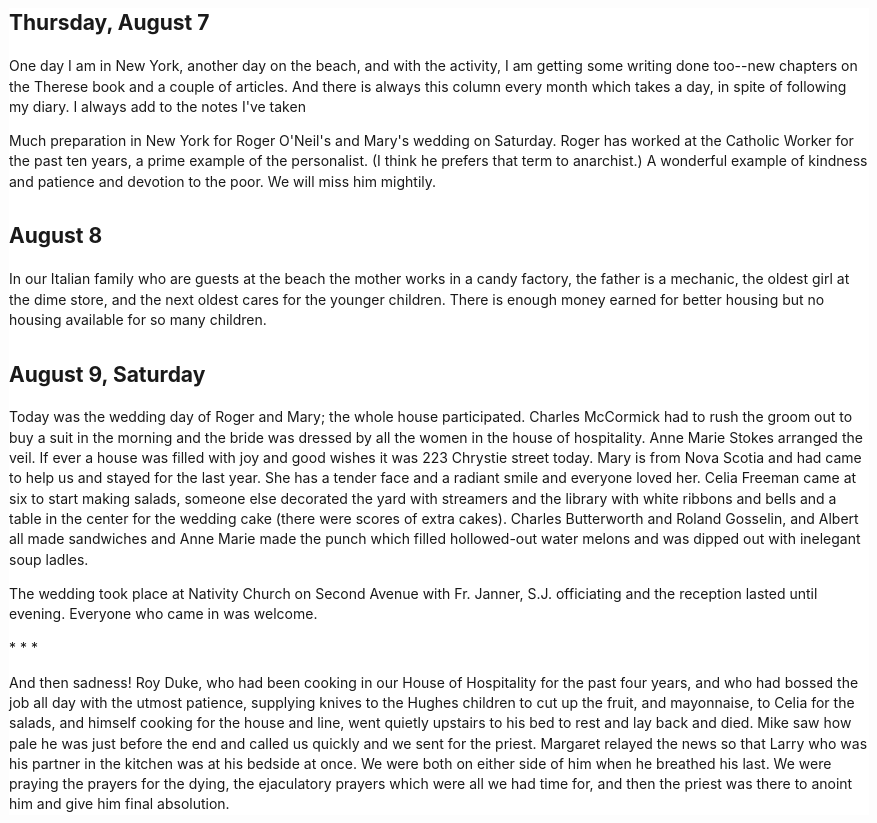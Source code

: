 Thursday, August 7
------------------

One day I am in New York, another day on the beach, and with the
activity, I am getting some writing done too--new chapters on the
Therese book and a couple of articles. And there is always this column
every month which takes a day, in spite of following my diary. I always
add to the notes I've taken

Much preparation in New York for Roger O'Neil's and Mary's wedding on
Saturday. Roger has worked at the Catholic Worker for the past ten
years, a prime example of the personalist. (I think he prefers that term
to anarchist.) A wonderful example of kindness and patience and devotion
to the poor. We will miss him mightily.

August 8
--------

In our Italian family who are guests at the beach the mother works in a
candy factory, the father is a mechanic, the oldest girl at the dime
store, and the next oldest cares for the younger children. There is
enough money earned for better housing but no housing available for so
many children.

August 9, Saturday
------------------

Today was the wedding day of Roger and Mary; the whole house
participated. Charles McCormick had to rush the groom out to buy a suit
in the morning and the bride was dressed by all the women in the house
of hospitality. Anne Marie Stokes arranged the veil. If ever a house was
filled with joy and good wishes it was 223 Chrystie street today. Mary
is from Nova Scotia and had came to help us and stayed for the last
year. She has a tender face and a radiant smile and everyone loved her.
Celia Freeman came at six to start making salads, someone else decorated
the yard with streamers and the library with white ribbons and bells and
a table in the center for the wedding cake (there were scores of extra
cakes). Charles Butterworth and Roland Gosselin, and Albert all made
sandwiches and Anne Marie made the punch which filled hollowed-out water
melons and was dipped out with inelegant soup ladles.

The wedding took place at Nativity Church on Second Avenue with Fr.
Janner, S.J. officiating and the reception lasted until evening.
Everyone who came in was welcome.

\* \* \*

And then sadness! Roy Duke, who had been cooking in our House of
Hospitality for the past four years, and who had bossed the job all day
with the utmost patience, supplying knives to the Hughes children to cut
up the fruit, and mayonnaise, to Celia for the salads, and himself
cooking for the house and line, went quietly upstairs to his bed to rest
and lay back and died. Mike saw how pale he was just before the end and
called us quickly and we sent for the priest. Margaret relayed the news
so that Larry who was his partner in the kitchen was at his bedside at
once. We were both on either side of him when he breathed his last. We
were praying the prayers for the dying, the ejaculatory prayers which
were all we had time for, and then the priest was there to anoint him
and give him final absolution.
